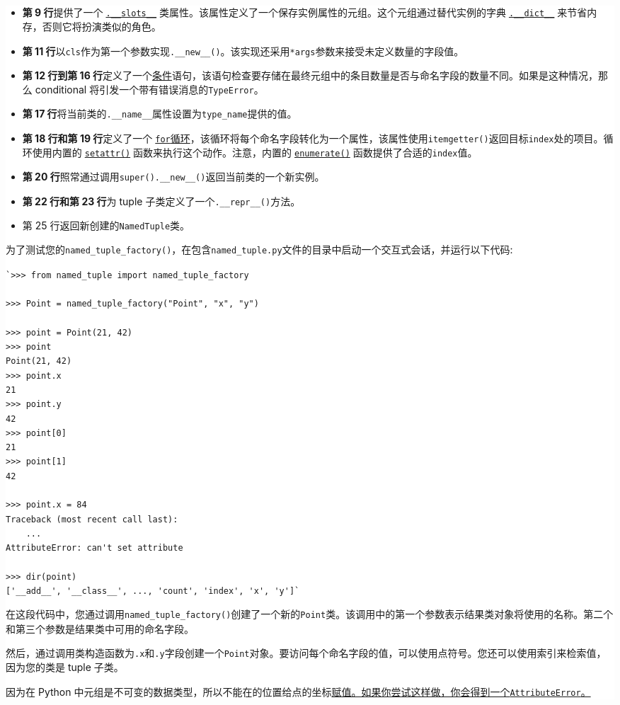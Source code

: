*   **第 9 行**提供了一个 [`.__slots__`](https://docs.python.org/3/glossary.html#term-__slots__) 类属性。该属性定义了一个保存实例属性的元组。这个元组通过替代实例的字典 [`.__dict__`](https://docs.python.org/3/library/stdtypes.html#object.__dict__) 来节省内存，否则它将扮演类似的角色。

*   **第 11 行**以`cls`作为第一个参数实现`.__new__()`。该实现还采用`*args`参数来接受未定义数量的字段值。

*   **第 12 行到第 16 行**定义了一个[条件](https://realpython.com/python-conditional-statements/)语句，该语句检查要存储在最终元组中的条目数量是否与命名字段的数量不同。如果是这种情况，那么 conditional 将引发一个带有错误消息的`TypeError`。

*   **第 17 行**将当前类的`.__name__`属性设置为`type_name`提供的值。

*   **第 18 行和第 19 行**定义了一个 [`for`循环](https://realpython.com/python-for-loop/)，该循环将每个命名字段转化为一个属性，该属性使用`itemgetter()`返回目标`index`处的项目。循环使用内置的 [`setattr()`](https://docs.python.org/3/library/functions.html#setattr) 函数来执行这个动作。注意，内置的 [`enumerate()`](https://realpython.com/python-enumerate/) 函数提供了合适的`index`值。

*   **第 20 行**照常通过调用`super().__new__()`返回当前类的一个新实例。

*   **第 22 行和第 23 行**为 tuple 子类定义了一个`.__repr__()`方法。

*   第 25 行返回新创建的`NamedTuple`类。

为了测试您的`named_tuple_factory()`，在包含`named_tuple.py`文件的目录中启动一个交互式会话，并运行以下代码:

>>>

```
`>>> from named_tuple import named_tuple_factory

>>> Point = named_tuple_factory("Point", "x", "y")

>>> point = Point(21, 42)
>>> point
Point(21, 42)
>>> point.x
21
>>> point.y
42
>>> point[0]
21
>>> point[1]
42

>>> point.x = 84
Traceback (most recent call last):
    ...
AttributeError: can't set attribute

>>> dir(point)
['__add__', '__class__', ..., 'count', 'index', 'x', 'y']` 
```

在这段代码中，您通过调用`named_tuple_factory()`创建了一个新的`Point`类。该调用中的第一个参数表示结果类对象将使用的名称。第二个和第三个参数是结果类中可用的命名字段。

然后，通过调用类构造函数为`.x`和`.y`字段创建一个`Point`对象。要访问每个命名字段的值，可以使用点符号。您还可以使用索引来检索值，因为您的类是 tuple 子类。

因为在 Python 中元组是不可变的数据类型，所以不能在的位置给点的坐标[赋值。如果你尝试这样做，你会得到一个`AttributeError`。](https://en.wikipedia.org/wiki/In-place_algorithm)
